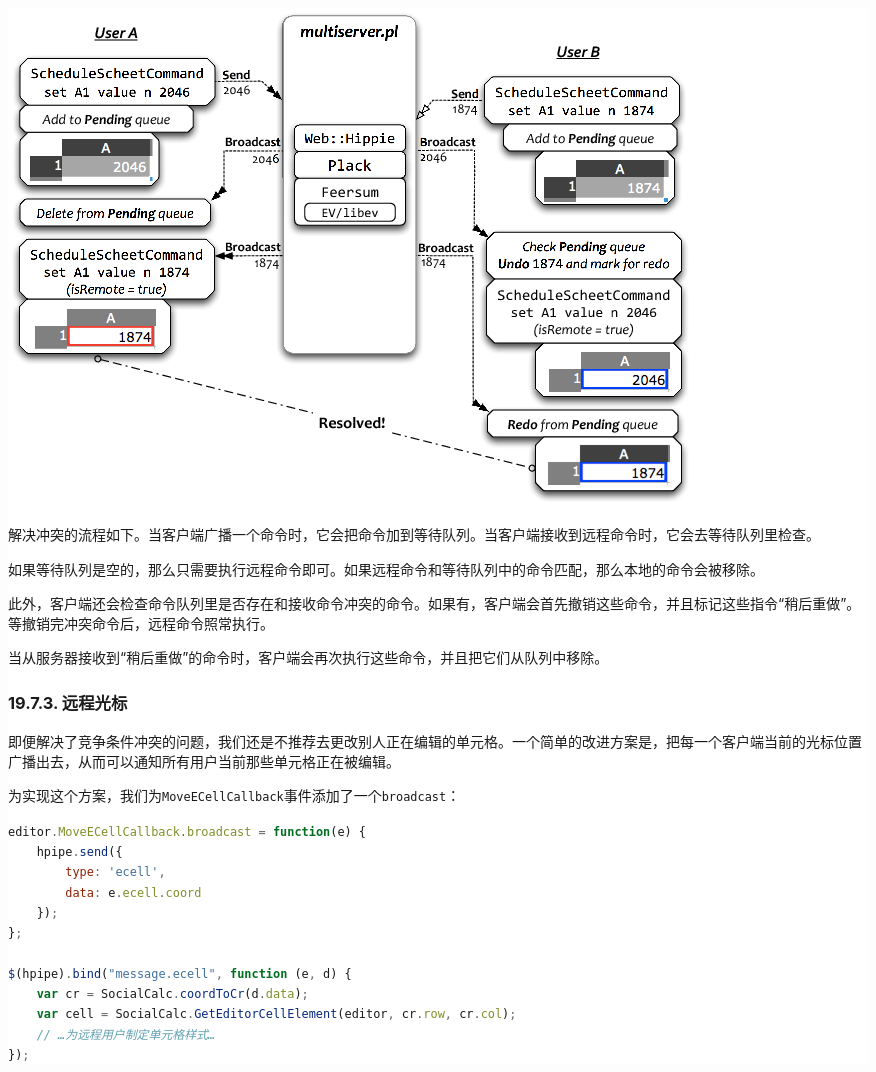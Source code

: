![图19.19：竞争条件冲突解决方案](./socialcalc/collab-resolution.png)

解决冲突的流程如下。当客户端广播一个命令时，它会把命令加到等待队列。当客户端接收到远程命令时，它会去等待队列里检查。

如果等待队列是空的，那么只需要执行远程命令即可。如果远程命令和等待队列中的命令匹配，那么本地的命令会被移除。

此外，客户端还会检查命令队列里是否存在和接收命令冲突的命令。如果有，客户端会首先撤销这些命令，并且标记这些指令“稍后重做”。等撤销完冲突命令后，远程命令照常执行。

当从服务器接收到“稍后重做”的命令时，客户端会再次执行这些命令，并且把它们从队列中移除。

### 19.7.3. 远程光标

即便解决了竞争条件冲突的问题，我们还是不推荐去更改别人正在编辑的单元格。一个简单的改进方案是，把每一个客户端当前的光标位置广播出去，从而可以通知所有用户当前那些单元格正在被编辑。

为实现这个方案，我们为`MoveECellCallback`事件添加了一个`broadcast`：

```javascript
editor.MoveECellCallback.broadcast = function(e) {
    hpipe.send({
        type: 'ecell',
        data: e.ecell.coord
    });
};

$(hpipe).bind("message.ecell", function (e, d) {
    var cr = SocialCalc.coordToCr(d.data);
    var cell = SocialCalc.GetEditorCellElement(editor, cr.row, cr.col);
    // …为远程用户制定单元格样式…
});
```

